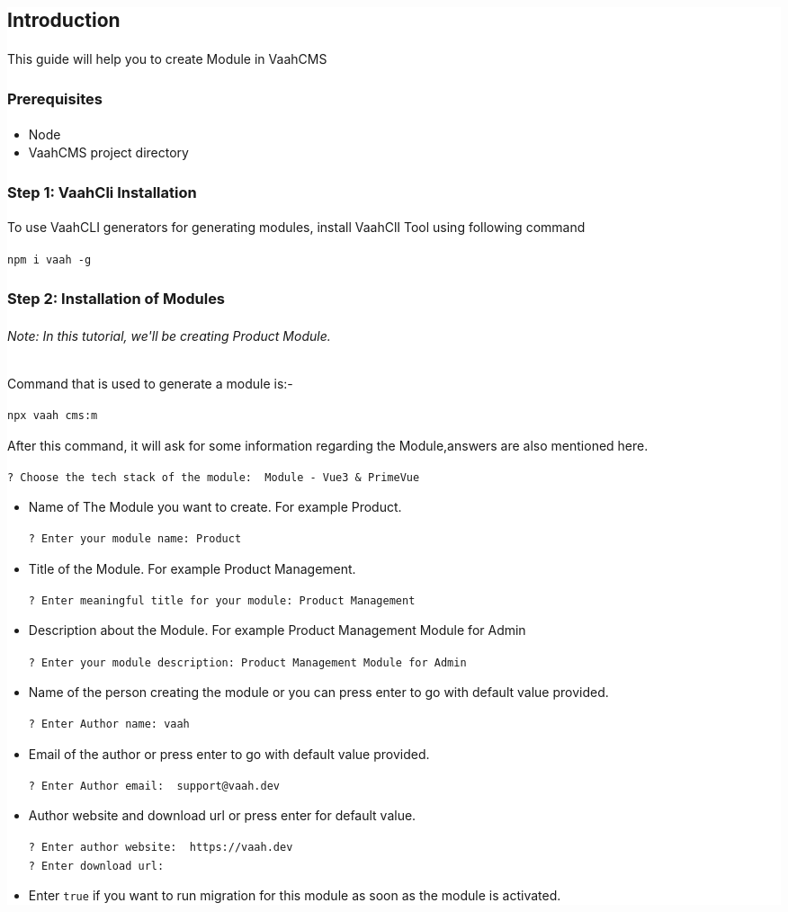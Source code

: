 
 

## Introduction

This guide will help you to create Module in VaahCMS

### Prerequisites

- Node
- VaahCMS project directory


### Step 1: VaahCli Installation

To use VaahCLI generators for generating modules, install VaahClI Tool using following command

```terminal command
npm i vaah -g
```

### Step 2: Installation of Modules

###### Note: In this tutorial, we'll be creating Product Module.

Command that is used to generate a module is:-
```terminal command
npx vaah cms:m
```
After this command, it will ask for some information 
regarding the Module,answers are also mentioned here.

``` 
? Choose the tech stack of the module:  Module - Vue3 & PrimeVue
```
- Name of The Module you want to create. For example Product.
    ```
    ? Enter your module name: Product
    
  ```

- Title of the Module. For example Product Management.
    ```
    ? Enter meaningful title for your module: Product Management
    ```

- Description about the Module. For example Product Management Module for Admin
    ```
    ? Enter your module description: Product Management Module for Admin
    ```

- Name of the person creating the module or you can  press enter to go with default value provided.
    ```
    ? Enter Author name: vaah
    ```

- Email of the author or press enter to go with default value provided.
    ```
    ? Enter Author email:  support@vaah.dev
    ```
- Author website and download url or press enter for default value.
    ```
    ? Enter author website:  https://vaah.dev
    ? Enter download url: 
    ```
- Enter `true` if you want to run migration for this module as soon as the module
  is activated.
  ```